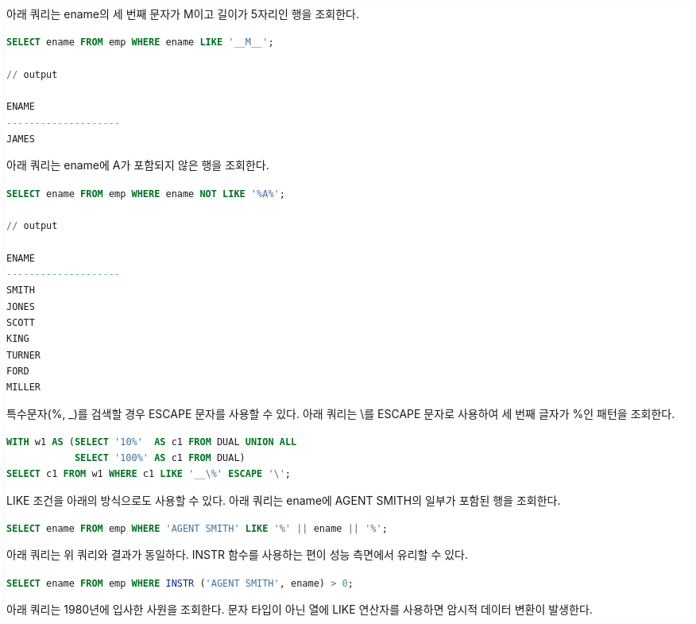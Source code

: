 

아래 쿼리는 ename의 세 번째 문자가 M이고 길이가 5자리인 행을 조회한다.

```sql
SELECT ename FROM emp WHERE ename LIKE '__M__';

// output

ENAME
--------------------
JAMES
```



아래 쿼리는 ename에 A가 포함되지 않은 행을 조회한다.

```sql
SELECT ename FROM emp WHERE ename NOT LIKE '%A%';

// output

ENAME
--------------------
SMITH
JONES
SCOTT
KING
TURNER
FORD
MILLER
```



특수문자(%, _)를 검색할 경우 ESCAPE 문자를 사용할 수 있다. 아래 쿼리는 \를 ESCAPE 문자로 사용하여 세 번째 글자가 %인 패턴을 조회한다.

```sql
WITH w1 AS (SELECT '10%'  AS c1 FROM DUAL UNION ALL
            SELECT '100%' AS c1 FROM DUAL)
SELECT c1 FROM w1 WHERE c1 LIKE '__\%' ESCAPE '\';
```



LIKE 조건을 아래의 방식으로도 사용할 수 있다. 아래 쿼리는 ename에 AGENT SMITH의 일부가 포함된 행을 조회한다.

```sql
SELECT ename FROM emp WHERE 'AGENT SMITH' LIKE '%' || ename || '%';
```



아래 쿼리는 위 쿼리와 결과가 동일하다. INSTR 함수를 사용하는 편이 성능 측면에서 유리할 수 있다.

```sql
SELECT ename FROM emp WHERE INSTR ('AGENT SMITH', ename) > 0;
```



아래 쿼리는 1980년에 입사한 사원을 조회한다. 문자 타입이 아닌 열에 LIKE 연산자를 사용하면 암시적 데이터 변환이 발생한다.
